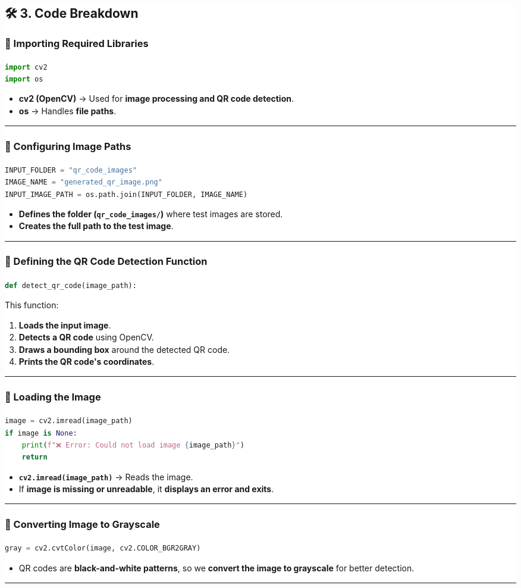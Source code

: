 
## 🛠️ 3. Code Breakdown

### **🔹 Importing Required Libraries**
```python
import cv2
import os
```
- **cv2 (OpenCV)** → Used for **image processing and QR code detection**.
- **os** → Handles **file paths**.

---

### **🔹 Configuring Image Paths**
```python
INPUT_FOLDER = "qr_code_images"
IMAGE_NAME = "generated_qr_image.png"
INPUT_IMAGE_PATH = os.path.join(INPUT_FOLDER, IMAGE_NAME)
```
- **Defines the folder (`qr_code_images/`)** where test images are stored.
- **Creates the full path to the test image**.

---

### **🔹 Defining the QR Code Detection Function**
```python
def detect_qr_code(image_path):
```
This function:
1. **Loads the input image**.
2. **Detects a QR code** using OpenCV.
3. **Draws a bounding box** around the detected QR code.
4. **Prints the QR code's coordinates**.

---

### **🔹 Loading the Image**
```python
image = cv2.imread(image_path)
if image is None:
    print(f"❌ Error: Could not load image {image_path}")
    return
```
- **`cv2.imread(image_path)`** → Reads the image.
- If **image is missing or unreadable**, it **displays an error and exits**.

---

### **🔹 Converting Image to Grayscale**
```python
gray = cv2.cvtColor(image, cv2.COLOR_BGR2GRAY)
```
- QR codes are **black-and-white patterns**, so we **convert the image to grayscale** for better detection.

---